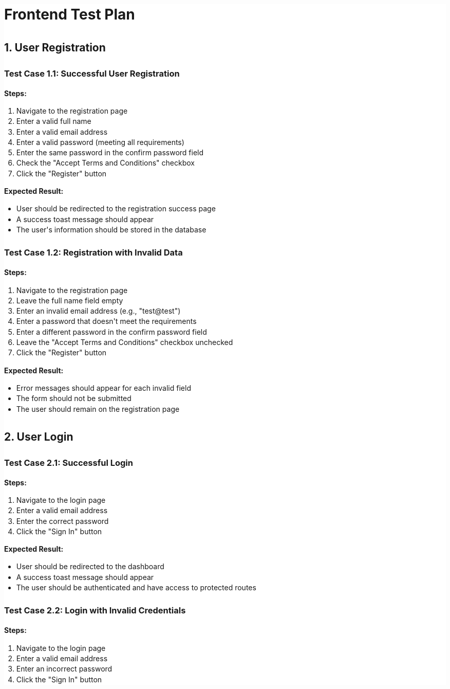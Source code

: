 # Frontend Test Plan

## 1. User Registration

### Test Case 1.1: Successful User Registration
**Steps:**
1. Navigate to the registration page
2. Enter a valid full name
3. Enter a valid email address
4. Enter a valid password (meeting all requirements)
5. Enter the same password in the confirm password field
6. Check the "Accept Terms and Conditions" checkbox
7. Click the "Register" button

**Expected Result:**
- User should be redirected to the registration success page
- A success toast message should appear
- The user's information should be stored in the database

### Test Case 1.2: Registration with Invalid Data
**Steps:**
1. Navigate to the registration page
2. Leave the full name field empty
3. Enter an invalid email address (e.g., "test@test")
4. Enter a password that doesn't meet the requirements
5. Enter a different password in the confirm password field
6. Leave the "Accept Terms and Conditions" checkbox unchecked
7. Click the "Register" button

**Expected Result:**
- Error messages should appear for each invalid field
- The form should not be submitted
- The user should remain on the registration page

## 2. User Login

### Test Case 2.1: Successful Login
**Steps:**
1. Navigate to the login page
2. Enter a valid email address
3. Enter the correct password
4. Click the "Sign In" button

**Expected Result:**
- User should be redirected to the dashboard
- A success toast message should appear
- The user should be authenticated and have access to protected routes

### Test Case 2.2: Login with Invalid Credentials
**Steps:**
1. Navigate to the login page
2. Enter a valid email address
3. Enter an incorrect password
4. Click the "Sign In" button
